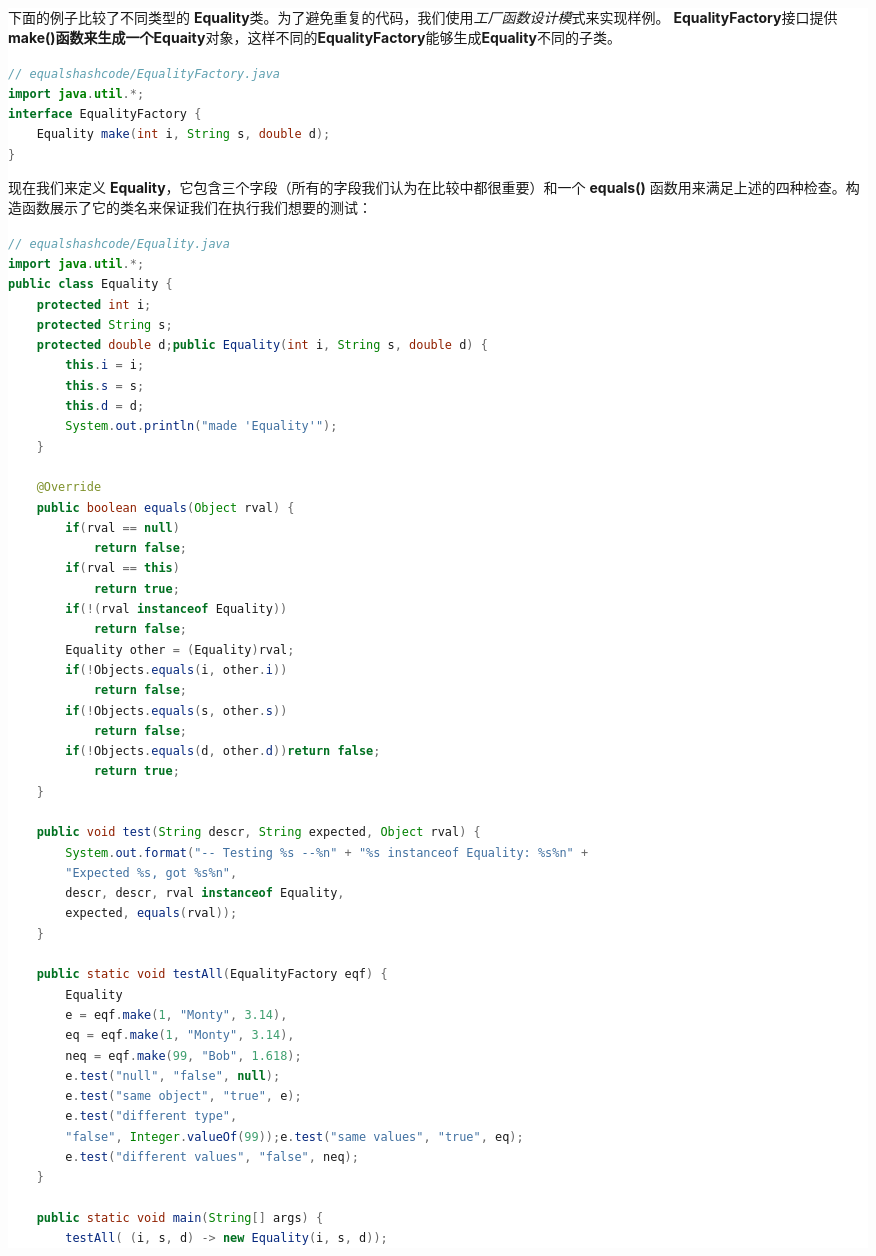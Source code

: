 下面的例子比较了不同类型的 **Equality**类。为了避免重复的代码，我们使用*工厂函数设计模*式来实现样例。 **EqualityFactory**接口提供**make()**函数来生成一个**Equaity**对象，这样不同的**EqualityFactory**能够生成**Equality**不同的子类。

```java
// equalshashcode/EqualityFactory.java
import java.util.*;
interface EqualityFactory {
    Equality make(int i, String s, double d);
}
```

现在我们来定义 **Equality**，它包含三个字段（所有的字段我们认为在比较中都很重要）和一个 **equals()** 函数用来满足上述的四种检查。构造函数展示了它的类名来保证我们在执行我们想要的测试：

```java
// equalshashcode/Equality.java
import java.util.*;
public class Equality {
    protected int i;
    protected String s;
    protected double d;public Equality(int i, String s, double d) {
        this.i = i;
        this.s = s;
        this.d = d;
        System.out.println("made 'Equality'");
    }

    @Override
    public boolean equals(Object rval) {
        if(rval == null)
            return false;
        if(rval == this)
            return true;
        if(!(rval instanceof Equality))
            return false;
        Equality other = (Equality)rval;
        if(!Objects.equals(i, other.i))
            return false;
        if(!Objects.equals(s, other.s))
            return false;
        if(!Objects.equals(d, other.d))return false;
            return true;
    }

    public void test(String descr, String expected, Object rval) {
        System.out.format("-- Testing %s --%n" + "%s instanceof Equality: %s%n" +
        "Expected %s, got %s%n",
        descr, descr, rval instanceof Equality,
        expected, equals(rval));
    }

    public static void testAll(EqualityFactory eqf) {
        Equality
        e = eqf.make(1, "Monty", 3.14),
        eq = eqf.make(1, "Monty", 3.14),
        neq = eqf.make(99, "Bob", 1.618);
        e.test("null", "false", null);
        e.test("same object", "true", e);
        e.test("different type",
        "false", Integer.valueOf(99));e.test("same values", "true", eq);
        e.test("different values", "false", neq);
    }

    public static void main(String[] args) {
        testAll( (i, s, d) -> new Equality(i, s, d));
```